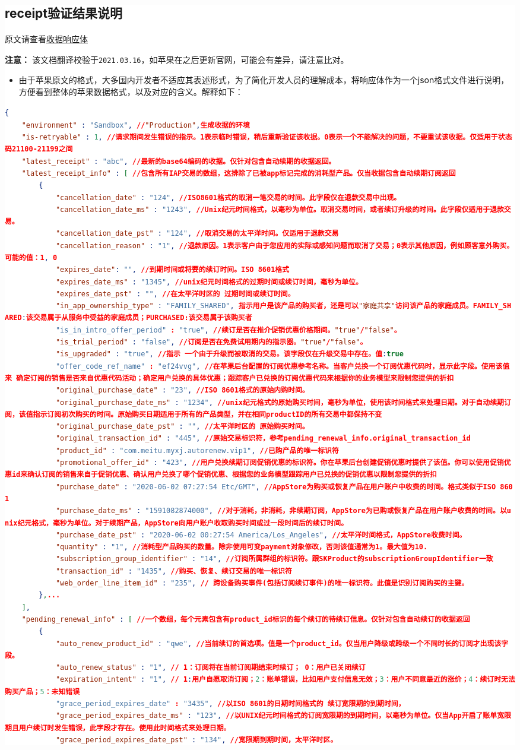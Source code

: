 ## receipt验证结果说明

原文请查看[收据响应体](https://developer.apple.com/documentation/appstorereceipts/responsebody)

**注意：** 该文档翻译校验于`2021.03.16`，如苹果在之后更新官网，可能会有差异，请注意比对。

* 由于苹果原文的格式，大多国内开发者不适应其表述形式，为了简化开发人员的理解成本，将响应体作为一个json格式文件进行说明，方便看到整体的苹果数据格式，以及对应的含义。解释如下：

```json
{
	"environment" : "Sandbox", //"Production",生成收据的环境
	"is-retryable" : 1, //请求期间发生错误的指示。1表示临时错误，稍后重新验证该收据。0表示一个不能解决的问题，不要重试该收据。仅适用于状态码21100-21199之间
	"latest_receipt" : "abc", //最新的base64编码的收据。仅针对包含自动续期的收据返回。
	"latest_receipt_info" : [ //包含所有IAP交易的数组，这排除了已被app标记完成的消耗型产品。仅当收据包含自动续期订阅返回
        {
            "cancellation_date" : "124", //ISO8601格式的取消一笔交易的时间。此字段仅在退款交易中出现。
            "cancellation_date_ms" : "1243", //Unix纪元时间格式，以毫秒为单位。取消交易时间，或者续订升级的时间。此字段仅适用于退款交易。
            "cancellation_date_pst" : "124", //取消交易的太平洋时间。仅适用于退款交易
            "cancellation_reason" : "1", //退款原因。1表示客户由于您应用的实际或感知问题而取消了交易；0表示其他原因，例如顾客意外购买。可能的值：1, 0
            "expires_date": "", //到期时间或将要的续订时间。ISO 8601格式
            "expires_date_ms" : "1345", //unix纪元时间格式的过期时间或续订时间，毫秒为单位。
            "expires_date_pst" : "", //在太平洋时区的 过期时间或续订时间。
            "in_app_ownership_type" : "FAMILY_SHARED", 指示用户是该产品的购买者，还是可以"家庭共享"访问该产品的家庭成员。FAMILY_SHARED:该交易属于从服务中受益的家庭成员；PURCHASED:该交易属于该购买者
            "is_in_intro_offer_period" : "true", //续订是否在推介促销优惠价格期间。"true"/"false"。
            "is_trial_period" : "false", //订阅是否在免费试用期内的指示器。"true"/"false"。
            "is_upgraded" : "true", //指示 一个由于升级而被取消的交易。该字段仅在升级交易中存在。值:true
            "offer_code_ref_name" : "ef24vvg", //在苹果后台配置的订阅优惠参考名称。当客户兑换一个订阅优惠代码时，显示此字段。使用该值来 确定订阅的销售是否来自优惠代码活动；确定用户兑换的具体优惠；跟踪客户已兑换的订阅优惠代码来根据你的业务模型来限制您提供的折扣                                        
            "original_purchase_date" : "23", //ISO 8601格式的原始内购时间。
            "original_purchase_date_ms" : "1234", //unix纪元格式的原始购买时间，毫秒为单位，使用该时间格式来处理日期。对于自动续期订阅，该值指示订阅初次购买的时间。原始购买日期适用于所有的产品类型，并在相同productID的所有交易中都保持不变
            "original_purchase_date_pst" : "", //太平洋时区的 原始购买时间。
            "original_transaction_id" : "445", //原始交易标识符，参考pending_renewal_info.original_transaction_id
            "product_id" : "com.meitu.myxj.autorenew.vip1", //已购产品的唯一标识符
            "promotional_offer_id" : "423", //用户兑换续期订阅促销优惠的标识符。你在苹果后台创建促销优惠时提供了该值。你可以使用促销优惠id来确认订阅的销售来自于促销优惠、确认用户兑换了哪个促销优惠、根据您的业务模型跟踪用户已兑换的促销优惠以限制您提供的折扣
            "purchase_date" : "2020-06-02 07:27:54 Etc/GMT", //AppStore为购买或恢复产品在用户账户中收费的时间。格式类似于ISO 8601
            "purchase_date_ms" : "1591082874000", //对于消耗，非消耗，非续期订阅，AppStore为已购或恢复产品在用户账户收费的时间。以unix纪元格式，毫秒为单位。对于续期产品，AppStore向用户账户收取购买时间或过一段时间后的续订时间。
            "purchase_date_pst" : "2020-06-02 00:27:54 America/Los_Angeles", //太平洋时间格式，AppStore收费时间。
            "quantity" : "1", //消耗型产品购买的数量。除非使用可变payment对象修改，否则该值通常为1。最大值为10.
            "subscription_group_identifier" : "14", //订阅所属群组的标识符。跟SKProduct的subscriptionGroupIdentifier一致
            "transaction_id" : "1435", //购买、恢复、续订交易的唯一标识符
            "web_order_line_item_id" : "235", // 跨设备购买事件(包括订阅续订事件)的唯一标识符。此值是识别订阅购买的主键。
        },...
	],
	"pending_renewal_info" : [ //一个数组，每个元素包含有product_id标识的每个续订的待续订信息。仅针对包含自动续订的收据返回
		{
			"auto_renew_product_id" : "qwe", //当前续订的首选项。值是一个product_id。仅当用户降级或跨级一个不同时长的订阅才出现该字段。
			"auto_renew_status" : "1", // 1：订阅将在当前订阅期结束时续订； 0：用户已关闭续订
			"expiration_intent" : "1", // 1:用户自愿取消订阅；2：账单错误，比如用户支付信息无效；3：用户不同意最近的涨价；4：续订时无法购买产品；5：未知错误
			"grace_period_expires_date" : "3435", //以ISO 8601的日期时间格式的 续订宽限期的到期时间，
			"grace_period_expires_date_ms" : "123", //以UNIX纪元时间格式的订阅宽限期的到期时间，以毫秒为单位。仅当App开启了账单宽限期且用户续订时发生错误，此字段才存在。使用此时间格式来处理日期。
			"grace_period_expires_date_pst" : "134", //宽限期到期时间，太平洋时区。
```